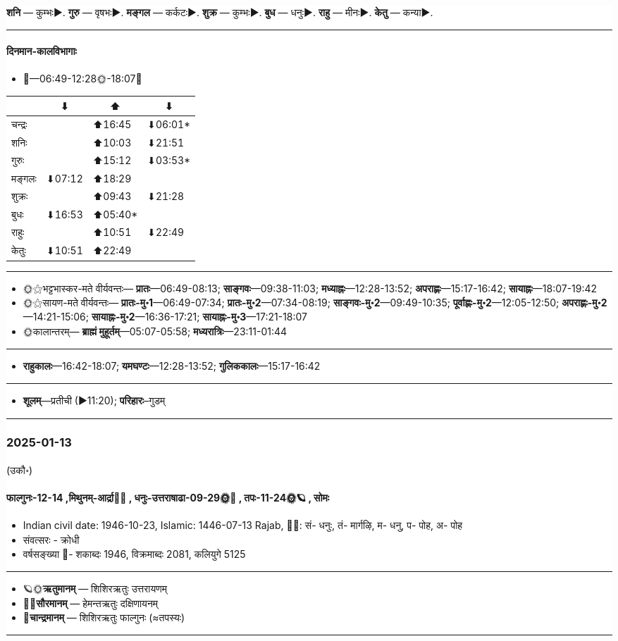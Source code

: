 **शनि** — कुम्भः►. **गुरु** — वृषभः►. **मङ्गल** — कर्कटः►. **शुक्र** — कुम्भः►. **बुध** — धनुः►. **राहु** — मीनः►. **केतु** — कन्या►. 
___________________


#### दिनमान-कालविभागाः
- 🌅—06:49-12:28🌞-18:07🌇  

|      |⬇     |⬆     |⬇     |
|------|-----|-----|------|
|चन्द्रः|     |⬆16:45 |⬇06:01*|
|शनिः   |     |⬆10:03 |⬇21:51 |
|गुरुः  |     |⬆15:12 |⬇03:53*|
|मङ्गलः |⬇07:12 |⬆18:29 |     |
|शुक्रः |     |⬆09:43 |⬇21:28 |
|बुधः   |⬇16:53 |⬆05:40*|     |
|राहुः  |     |⬆10:51 |⬇22:49 |
|केतुः  |⬇10:51 |⬆22:49 |     |
___________________
- 🌞⚝भट्टभास्कर-मते वीर्यवन्तः— **प्रातः**—06:49-08:13; **साङ्गवः**—09:38-11:03; **मध्याह्नः**—12:28-13:52; **अपराह्णः**—15:17-16:42; **सायाह्नः**—18:07-19:42  
- 🌞⚝सायण-मते वीर्यवन्तः— **प्रातः-मु॰1**—06:49-07:34; **प्रातः-मु॰2**—07:34-08:19; **साङ्गवः-मु॰2**—09:49-10:35; **पूर्वाह्णः-मु॰2**—12:05-12:50; **अपराह्णः-मु॰2**—14:21-15:06; **सायाह्नः-मु॰2**—16:36-17:21; **सायाह्नः-मु॰3**—17:21-18:07  
- 🌞कालान्तरम्— **ब्राह्मं मुहूर्तम्**—05:07-05:58; **मध्यरात्रिः**—23:11-01:44  
___________________
- **राहुकालः**—16:42-18:07; **यमघण्टः**—12:28-13:52; **गुलिककालः**—15:17-16:42  
___________________
- **शूलम्**—प्रतीची (►11:20); **परिहारः**–गुडम्  
___________________

### 2025-01-13
(उकौ॰)
#### फाल्गुनः-12-14  ,मिथुनम्-आर्द्रा🌛🌌  ,  धनुः-उत्तराषाढा-09-29🌞🌌  ,  तपः-11-24🌞🪐  , सोमः
- Indian civil date: 1946-10-23, Islamic: 1446-07-13 Rajab, 🌌🌞: सं- धनुः, तं- मार्गऴि, म- धनु, प- पोह, अ- पोह
- संवत्सरः - क्रोधी
- वर्षसङ्ख्या 🌛- शकाब्दः 1946, विक्रमाब्दः 2081, कलियुगे 5125
___________________
- 🪐🌞**ऋतुमानम्** — शिशिरऋतुः उत्तरायणम्
- 🌌🌞**सौरमानम्** — हेमन्तऋतुः दक्षिणायनम्
- 🌛**चान्द्रमानम्** — शिशिरऋतुः फाल्गुनः (≈तपस्यः)
___________________

